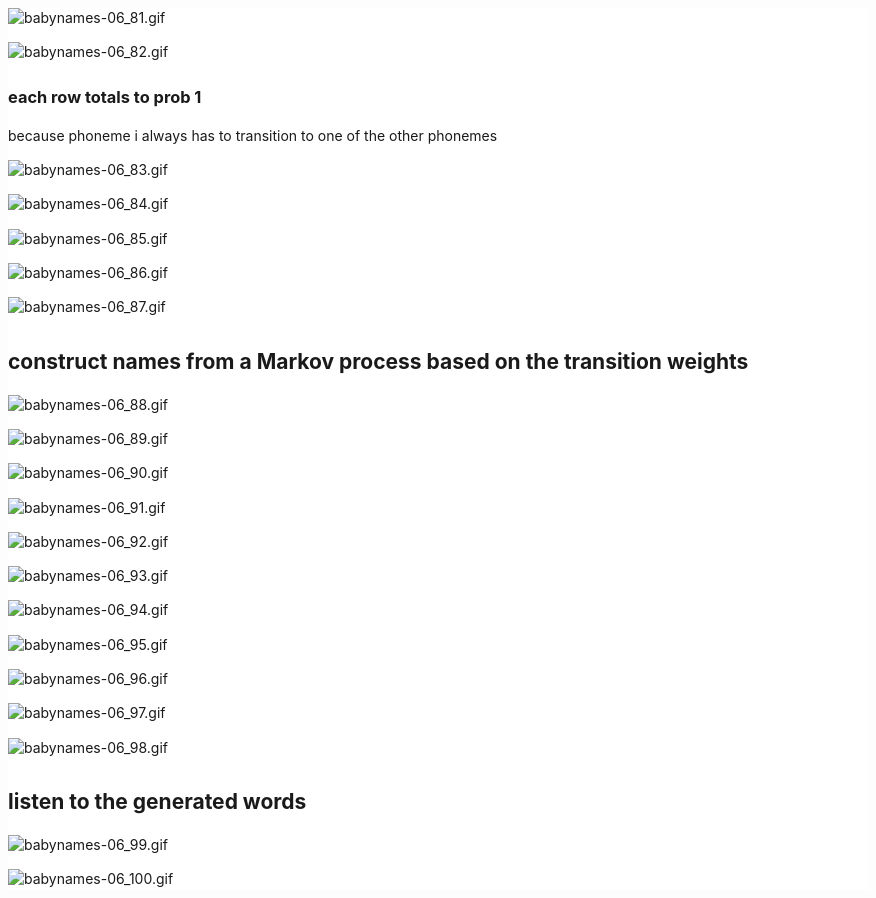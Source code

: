 ![babynames-06\_81.gif](../../../assets/2017/01/16/babynames-06-600px/HTMLFiles/babynames-06_81.gif)

![babynames-06\_82.gif](../../../assets/2017/01/16/babynames-06-600px/HTMLFiles/babynames-06_82.gif)

### each row totals to prob 1
because phoneme i always has to transition to one of the other phonemes

![babynames-06\_83.gif](../../../assets/2017/01/16/babynames-06-600px/HTMLFiles/babynames-06_83.gif)

![babynames-06\_84.gif](../../../assets/2017/01/16/babynames-06-600px/HTMLFiles/babynames-06_84.gif)

![babynames-06\_85.gif](../../../assets/2017/01/16/babynames-06-600px/HTMLFiles/babynames-06_85.gif)

![babynames-06\_86.gif](../../../assets/2017/01/16/babynames-06-600px/HTMLFiles/babynames-06_86.gif)

![babynames-06\_87.gif](../../../assets/2017/01/16/babynames-06-600px/HTMLFiles/babynames-06_87.gif)

construct names from a Markov process based on the transition weights
---------------------------------------------------------------------

![babynames-06\_88.gif](../../../assets/2017/01/16/babynames-06-600px/HTMLFiles/babynames-06_88.gif)

![babynames-06\_89.gif](../../../assets/2017/01/16/babynames-06-600px/HTMLFiles/babynames-06_89.gif)

![babynames-06\_90.gif](../../../assets/2017/01/16/babynames-06-600px/HTMLFiles/babynames-06_90.gif)

![babynames-06\_91.gif](../../../assets/2017/01/16/babynames-06-600px/HTMLFiles/babynames-06_91.gif)

![babynames-06\_92.gif](../../../assets/2017/01/16/babynames-06-600px/HTMLFiles/babynames-06_92.gif)

![babynames-06\_93.gif](../../../assets/2017/01/16/babynames-06-600px/HTMLFiles/babynames-06_93.gif)

![babynames-06\_94.gif](../../../assets/2017/01/16/babynames-06-600px/HTMLFiles/babynames-06_94.gif)

![babynames-06\_95.gif](../../../assets/2017/01/16/babynames-06-600px/HTMLFiles/babynames-06_95.gif)

![babynames-06\_96.gif](../../../assets/2017/01/16/babynames-06-600px/HTMLFiles/babynames-06_96.gif)

![babynames-06\_97.gif](../../../assets/2017/01/16/babynames-06-600px/HTMLFiles/babynames-06_97.gif)

![babynames-06\_98.gif](../../../assets/2017/01/16/babynames-06-600px/HTMLFiles/babynames-06_98.gif)

listen to the generated words
-----------------------------

![babynames-06\_99.gif](../../../assets/2017/01/16/babynames-06-600px/HTMLFiles/babynames-06_99.gif)

![babynames-06\_100.gif](../../../assets/2017/01/16/babynames-06-600px/HTMLFiles/babynames-06_100.gif)
